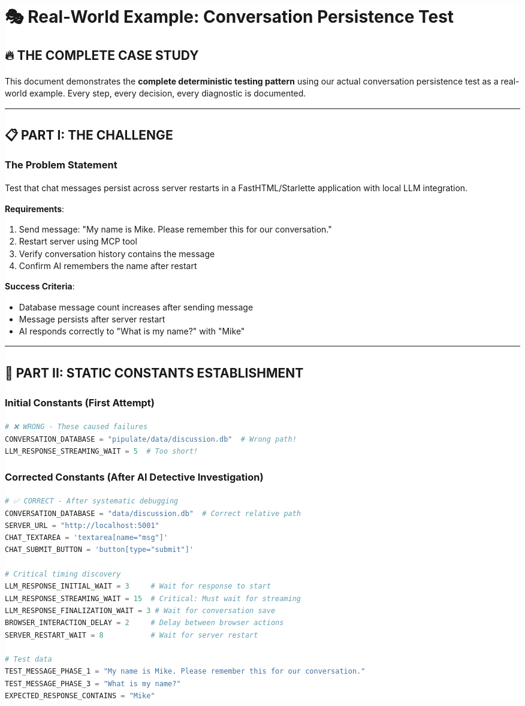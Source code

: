 # 🎭 Real-World Example: Conversation Persistence Test

## 🔥 THE COMPLETE CASE STUDY

This document demonstrates the **complete deterministic testing pattern** using our actual conversation persistence test as a real-world example. Every step, every decision, every diagnostic is documented.

---

## 📋 PART I: THE CHALLENGE

### **The Problem Statement**
Test that chat messages persist across server restarts in a FastHTML/Starlette application with local LLM integration.

**Requirements**:
1. Send message: "My name is Mike. Please remember this for our conversation."
2. Restart server using MCP tool
3. Verify conversation history contains the message
4. Confirm AI remembers the name after restart

**Success Criteria**:
- Database message count increases after sending message
- Message persists after server restart
- AI responds correctly to "What is my name?" with "Mike"

---

## 🎯 PART II: STATIC CONSTANTS ESTABLISHMENT

### **Initial Constants (First Attempt)**
```python
# ❌ WRONG - These caused failures
CONVERSATION_DATABASE = "pipulate/data/discussion.db"  # Wrong path!
LLM_RESPONSE_STREAMING_WAIT = 5  # Too short!
```

### **Corrected Constants (After AI Detective Investigation)**
```python
# ✅ CORRECT - After systematic debugging
CONVERSATION_DATABASE = "data/discussion.db"  # Correct relative path
SERVER_URL = "http://localhost:5001"
CHAT_TEXTAREA = 'textarea[name="msg"]'
CHAT_SUBMIT_BUTTON = 'button[type="submit"]'

# Critical timing discovery
LLM_RESPONSE_INITIAL_WAIT = 3     # Wait for response to start
LLM_RESPONSE_STREAMING_WAIT = 15  # Critical: Must wait for streaming
LLM_RESPONSE_FINALIZATION_WAIT = 3 # Wait for conversation save
BROWSER_INTERACTION_DELAY = 2     # Delay between browser actions
SERVER_RESTART_WAIT = 8           # Wait for server restart

# Test data
TEST_MESSAGE_PHASE_1 = "My name is Mike. Please remember this for our conversation."
TEST_MESSAGE_PHASE_3 = "What is my name?"
EXPECTED_RESPONSE_CONTAINS = "Mike"
```
